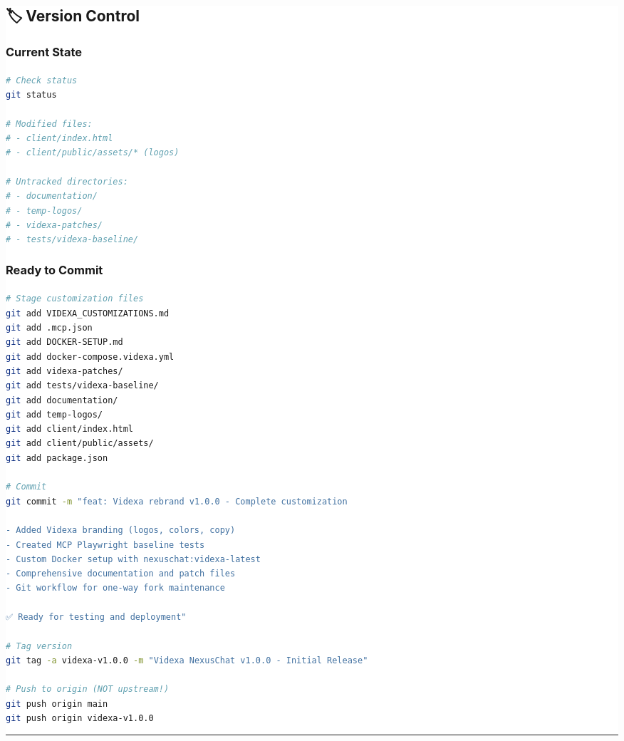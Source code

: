 
## 🏷️ Version Control

### Current State
```bash
# Check status
git status

# Modified files:
# - client/index.html
# - client/public/assets/* (logos)

# Untracked directories:
# - documentation/
# - temp-logos/
# - videxa-patches/
# - tests/videxa-baseline/
```

### Ready to Commit
```bash
# Stage customization files
git add VIDEXA_CUSTOMIZATIONS.md
git add .mcp.json
git add DOCKER-SETUP.md
git add docker-compose.videxa.yml
git add videxa-patches/
git add tests/videxa-baseline/
git add documentation/
git add temp-logos/
git add client/index.html
git add client/public/assets/
git add package.json

# Commit
git commit -m "feat: Videxa rebrand v1.0.0 - Complete customization

- Added Videxa branding (logos, colors, copy)
- Created MCP Playwright baseline tests
- Custom Docker setup with nexuschat:videxa-latest
- Comprehensive documentation and patch files
- Git workflow for one-way fork maintenance

✅ Ready for testing and deployment"

# Tag version
git tag -a videxa-v1.0.0 -m "Videxa NexusChat v1.0.0 - Initial Release"

# Push to origin (NOT upstream!)
git push origin main
git push origin videxa-v1.0.0
```

---